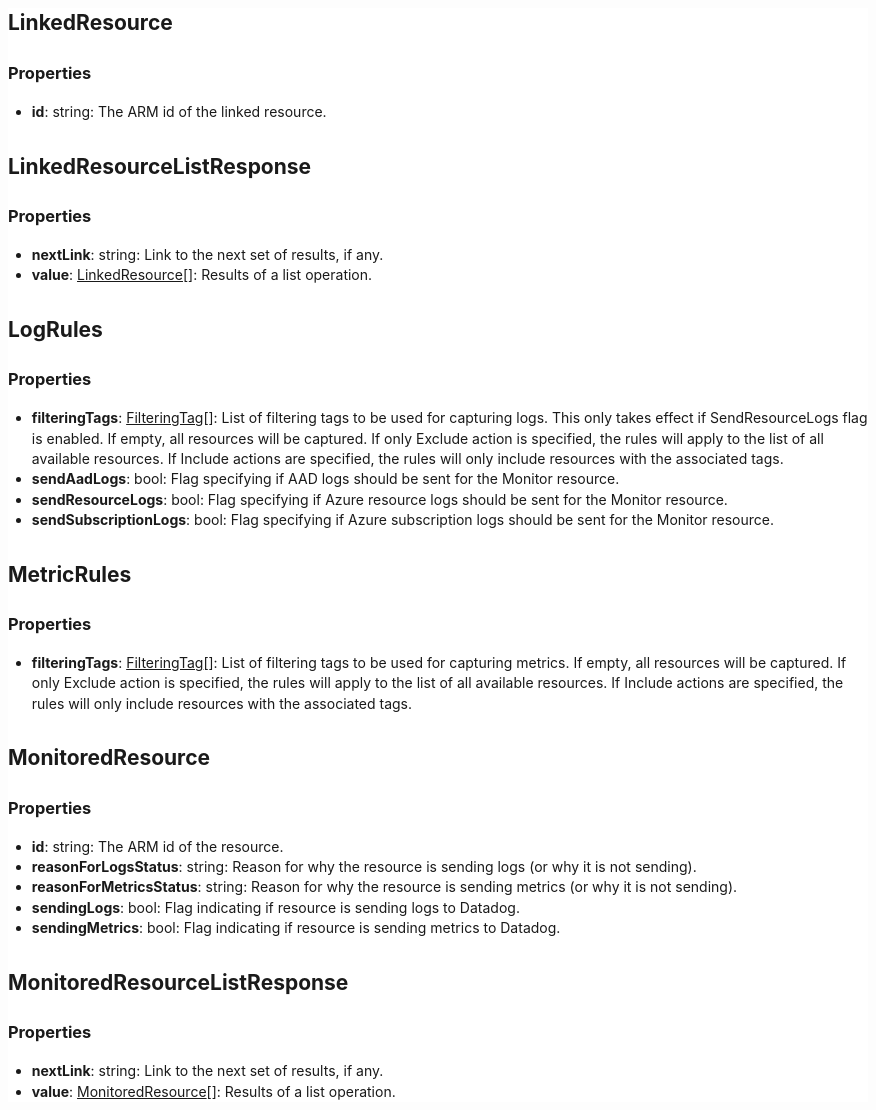 ## LinkedResource
### Properties
* **id**: string: The ARM id of the linked resource.

## LinkedResourceListResponse
### Properties
* **nextLink**: string: Link to the next set of results, if any.
* **value**: [LinkedResource](#linkedresource)[]: Results of a list operation.

## LogRules
### Properties
* **filteringTags**: [FilteringTag](#filteringtag)[]: List of filtering tags to be used for capturing logs. This only takes effect if SendResourceLogs flag is enabled. If empty, all resources will be captured. If only Exclude action is specified, the rules will apply to the list of all available resources. If Include actions are specified, the rules will only include resources with the associated tags.
* **sendAadLogs**: bool: Flag specifying if AAD logs should be sent for the Monitor resource.
* **sendResourceLogs**: bool: Flag specifying if Azure resource logs should be sent for the Monitor resource.
* **sendSubscriptionLogs**: bool: Flag specifying if Azure subscription logs should be sent for the Monitor resource.

## MetricRules
### Properties
* **filteringTags**: [FilteringTag](#filteringtag)[]: List of filtering tags to be used for capturing metrics. If empty, all resources will be captured. If only Exclude action is specified, the rules will apply to the list of all available resources. If Include actions are specified, the rules will only include resources with the associated tags.

## MonitoredResource
### Properties
* **id**: string: The ARM id of the resource.
* **reasonForLogsStatus**: string: Reason for why the resource is sending logs (or why it is not sending).
* **reasonForMetricsStatus**: string: Reason for why the resource is sending metrics (or why it is not sending).
* **sendingLogs**: bool: Flag indicating if resource is sending logs to Datadog.
* **sendingMetrics**: bool: Flag indicating if resource is sending metrics to Datadog.

## MonitoredResourceListResponse
### Properties
* **nextLink**: string: Link to the next set of results, if any.
* **value**: [MonitoredResource](#monitoredresource)[]: Results of a list operation.
